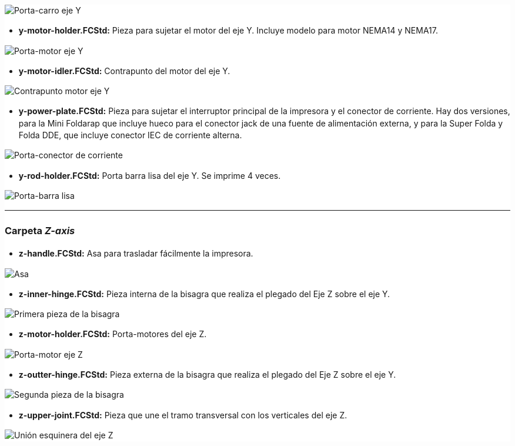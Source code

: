 ![Porta-carro eje Y](pics/pieces/frog.png)
- **y-motor-holder.FCStd:**
Pieza para sujetar el motor del eje Y. Incluye modelo para motor NEMA14 y NEMA17.

![Porta-motor eje Y](pics/pieces/y-motor-holder.png)
- **y-motor-idler.FCStd:**
Contrapunto del motor del eje Y.

![Contrapunto motor eje Y](pics/pieces/y-motor-idler.png)
- **y-power-plate.FCStd:**
Pieza para sujetar el interruptor principal de la impresora y el conector de corriente. Hay dos versiones, para la Mini Foldarap que incluye hueco para el conector jack de una fuente de alimentación externa, y para la Super Folda y Folda DDE, que incluye conector IEC de corriente alterna.

![Porta-conector de corriente](pics/pieces/IEC_plate.png)
- **y-rod-holder.FCStd:**
Porta barra lisa del eje Y. Se imprime 4 veces.

![Porta-barra lisa](pics/pieces/y_rod_holder.png)

---
### Carpeta ___Z-axis___
- **z-handle.FCStd:**
Asa para trasladar fácilmente la impresora.

![Asa](pics/pieces/handle.png)
- **z-inner-hinge.FCStd:**
Pieza interna de la bisagra que realiza el plegado del Eje Z sobre el eje Y.

![Primera pieza de la bisagra](pics/pieces/z_inner_hinge.png)
- **z-motor-holder.FCStd:**
Porta-motores del eje Z.

![Porta-motor eje Z](pics/pieces/z-motor-holders.png)
- **z-outter-hinge.FCStd:**
Pieza externa de la bisagra que realiza el plegado del Eje Z sobre el eje Y.

![Segunda pieza de la bisagra](pics/pieces/z-outter-hinge.png)
- **z-upper-joint.FCStd:**
Pieza que une el tramo transversal con los verticales del eje Z.

![Unión esquinera del eje Z](pics/pieces/z_upper_joint.png)

